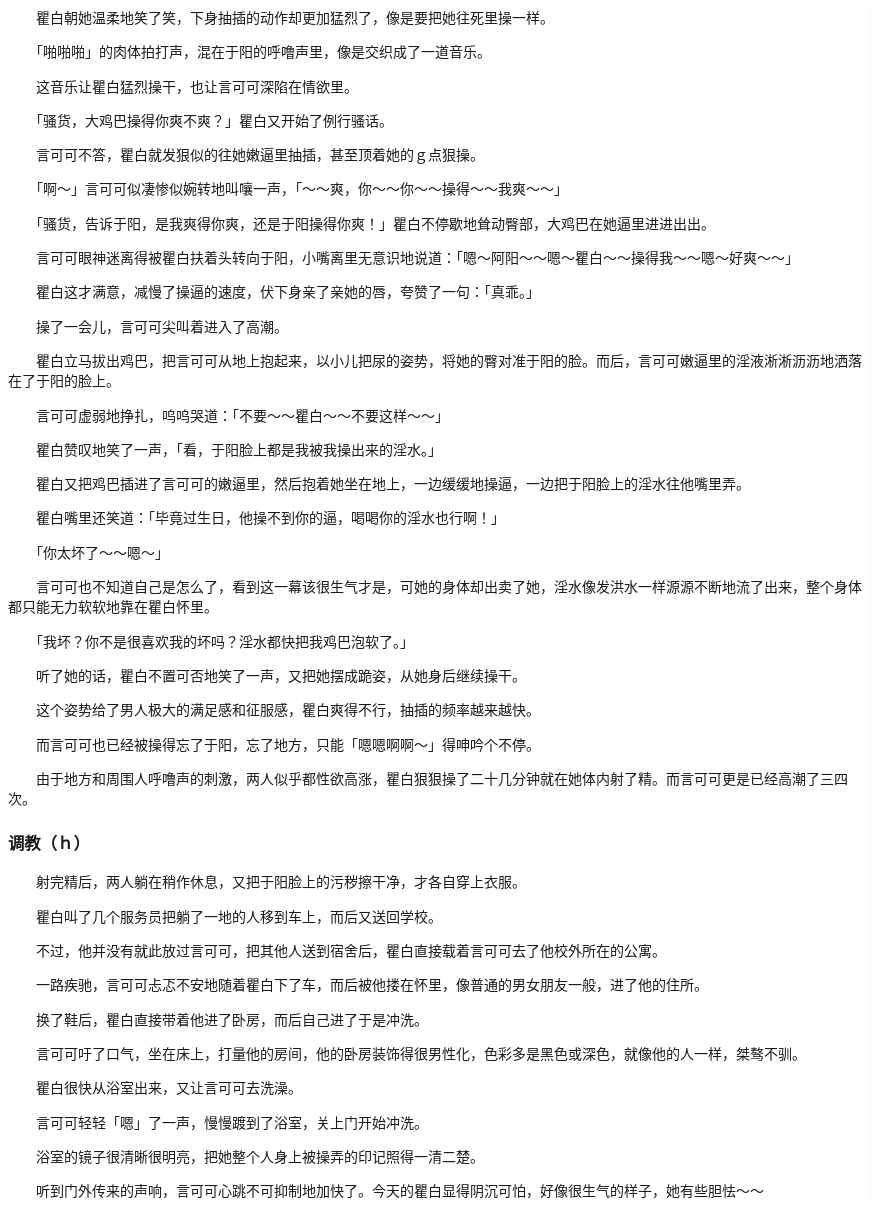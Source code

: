 　　瞿白朝她温柔地笑了笑，下身抽插的动作却更加猛烈了，像是要把她往死里操一样。

　　「啪啪啪」的肉体拍打声，混在于阳的呼噜声里，像是交织成了一道音乐。

　　这音乐让瞿白猛烈操干，也让言可可深陷在情欲里。

　　「骚货，大鸡巴操得你爽不爽？」瞿白又开始了例行骚话。

　　言可可不答，瞿白就发狠似的往她嫩逼里抽插，甚至顶着她的ｇ点狠操。

　　「啊～」言可可似凄惨似婉转地叫嚷一声，「～～爽，你～～你～～操得～～我爽～～」

　　「骚货，告诉于阳，是我爽得你爽，还是于阳操得你爽！」瞿白不停歇地耸动臀部，大鸡巴在她逼里进进出出。

　　言可可眼神迷离得被瞿白扶着头转向于阳，小嘴离里无意识地说道：「嗯～阿阳～～嗯～瞿白～～操得我～～嗯～好爽～～」

　　瞿白这才满意，减慢了操逼的速度，伏下身亲了亲她的唇，夸赞了一句：「真乖。」

　　操了一会儿，言可可尖叫着进入了高潮。

　　瞿白立马拔出鸡巴，把言可可从地上抱起来，以小儿把尿的姿势，将她的臀对准于阳的脸。而后，言可可嫩逼里的淫液淅淅沥沥地洒落在了于阳的脸上。

　　言可可虚弱地挣扎，呜呜哭道：「不要～～瞿白～～不要这样～～」

　　瞿白赞叹地笑了一声，「看，于阳脸上都是我被我操出来的淫水。」

　　瞿白又把鸡巴插进了言可可的嫩逼里，然后抱着她坐在地上，一边缓缓地操逼，一边把于阳脸上的淫水往他嘴里弄。

　　瞿白嘴里还笑道：「毕竟过生日，他操不到你的逼，喝喝你的淫水也行啊！」

　　「你太坏了～～嗯～」

　　言可可也不知道自己是怎么了，看到这一幕该很生气才是，可她的身体却出卖了她，淫水像发洪水一样源源不断地流了出来，整个身体都只能无力软软地靠在瞿白怀里。

　　「我坏？你不是很喜欢我的坏吗？淫水都快把我鸡巴泡软了。」

　　听了她的话，瞿白不置可否地笑了一声，又把她摆成跪姿，从她身后继续操干。

　　这个姿势给了男人极大的满足感和征服感，瞿白爽得不行，抽插的频率越来越快。

　　而言可可也已经被操得忘了于阳，忘了地方，只能「嗯嗯啊啊～」得呻吟个不停。

　　由于地方和周围人呼噜声的刺激，两人似乎都性欲高涨，瞿白狠狠操了二十几分钟就在她体内射了精。而言可可更是已经高潮了三四次。

### 调教（ｈ）

　　射完精后，两人躺在稍作休息，又把于阳脸上的污秽擦干净，才各自穿上衣服。

　　瞿白叫了几个服务员把躺了一地的人移到车上，而后又送回学校。

　　不过，他并没有就此放过言可可，把其他人送到宿舍后，瞿白直接载着言可可去了他校外所在的公寓。

　　一路疾驰，言可可忐忑不安地随着瞿白下了车，而后被他搂在怀里，像普通的男女朋友一般，进了他的住所。

　　换了鞋后，瞿白直接带着他进了卧房，而后自己进了于是冲洗。

　　言可可吁了口气，坐在床上，打量他的房间，他的卧房装饰得很男性化，色彩多是黑色或深色，就像他的人一样，桀骜不驯。

　　瞿白很快从浴室出来，又让言可可去洗澡。

　　言可可轻轻「嗯」了一声，慢慢踱到了浴室，关上门开始冲洗。

　　浴室的镜子很清晰很明亮，把她整个人身上被操弄的印记照得一清二楚。

　　听到门外传来的声响，言可可心跳不可抑制地加快了。今天的瞿白显得阴沉可怕，好像很生气的样子，她有些胆怯～～

